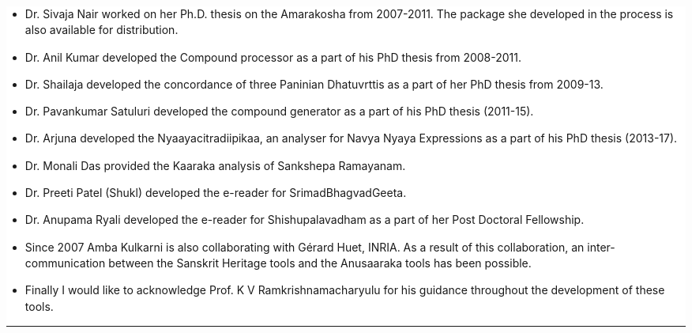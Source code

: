 * Dr. Sivaja Nair worked on her Ph.D. thesis on the Amarakosha from 2007-2011. The package she developed in the process is also available for distribution.

* Dr. Anil Kumar developed the Compound processor as a part of his PhD thesis from 2008-2011.

* Dr. Shailaja developed the concordance of three Paninian Dhatuvrttis as a part of her PhD thesis from 2009-13.

* Dr. Pavankumar Satuluri developed the compound generator as a part of his PhD thesis (2011-15).

* Dr. Arjuna developed the Nyaayacitradiipikaa, an analyser for Navya Nyaya Expressions as a part of his PhD thesis (2013-17).

* Dr. Monali Das provided the Kaaraka analysis of Sankshepa Ramayanam.

* Dr. Preeti Patel (Shukl) developed the e-reader for SrimadBhagvadGeeta.

* Dr. Anupama Ryali developed the e-reader for Shishupalavadham as a part of her Post Doctoral Fellowship.

* Since 2007 Amba Kulkarni is also collaborating with Gérard Huet, INRIA. As a result of this collaboration, an inter-communication between the Sanskrit Heritage tools and the Anusaaraka tools has been possible.

* Finally I would like to acknowledge Prof. K V Ramkrishnamacharyulu for his guidance throughout the development of these tools.

---
